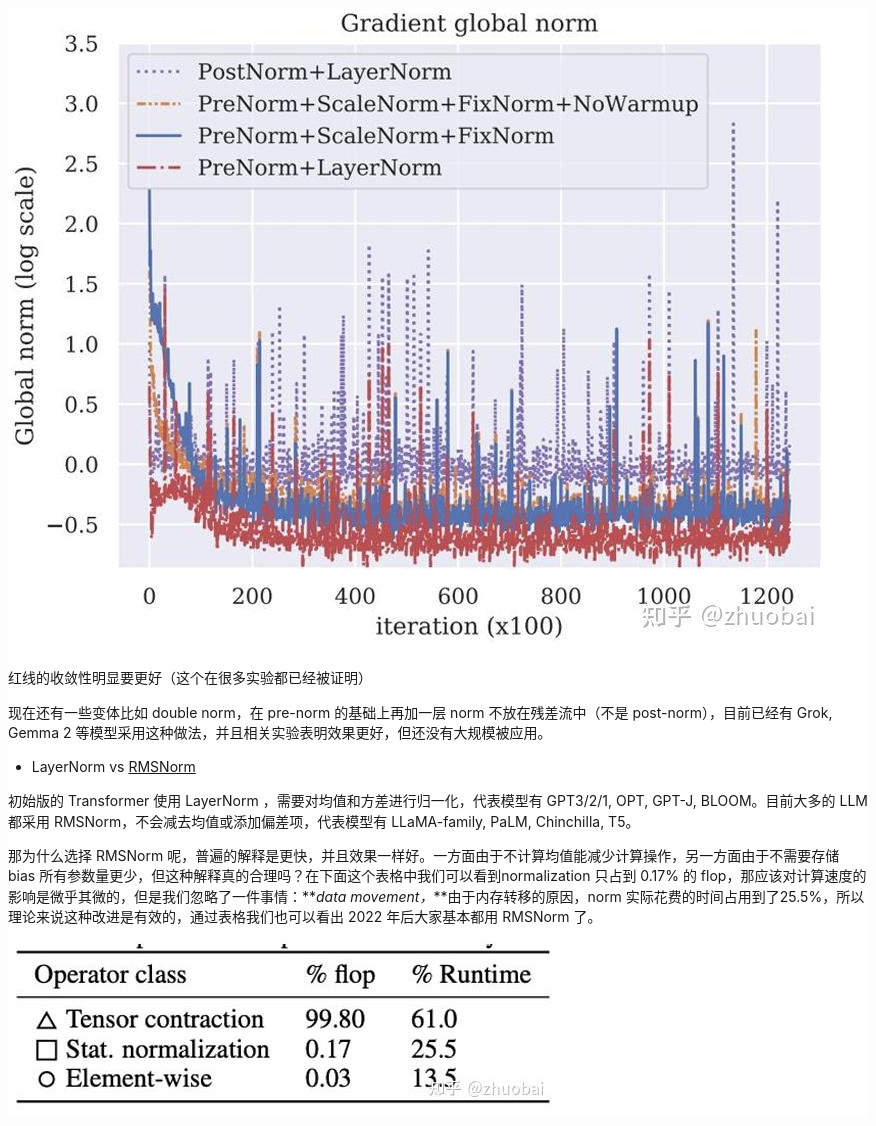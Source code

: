 ![](images/v2-6c1de988a881a3e0b1d63acd665b5d4e_1440w_2a7118664ca0.jpg)

红线的收敛性明显要更好（这个在很多实验都已经被证明）

现在还有一些变体比如 double norm，在 pre-norm 的基础上再加一层 norm 不放在残差流中（不是 post-norm），目前已经有 Grok, Gemma 2 等模型采用这种做法，并且相关实验表明效果更好，但还没有大规模被应用。

-   LayerNorm vs [RMSNorm](https://zhida.zhihu.com/search?content_id=260330557&content_type=Article&match_order=1&q=RMSNorm&zhida_source=entity)

初始版的 Transformer 使用 LayerNorm ，需要对均值和方差进行归一化，代表模型有 GPT3/2/1, OPT, GPT-J, BLOOM。目前大多的 LLM 都采用 RMSNorm，不会减去均值或添加偏差项，代表模型有 LLaMA-family, PaLM, Chinchilla, T5。

那为什么选择 RMSNorm 呢，普遍的解释是更快，并且效果一样好。一方面由于不计算均值能减少计算操作，另一方面由于不需要存储 bias 所有参数量更少，但这种解释真的合理吗？在下面这个表格中我们可以看到normalization 只占到 0.17% 的 flop，那应该对计算速度的影响是微乎其微的，但是我们忽略了一件事情：**_data movement，_**由于内存转移的原因，norm 实际花费的时间占用到了25.5%，所以理论来说这种改进是有效的，通过表格我们也可以看出 2022 年后大家基本都用 RMSNorm 了。

![](images/v2-1e8caf46dcb059331f6188aa2089464a_1440w_d9748f7116c3.jpg)
